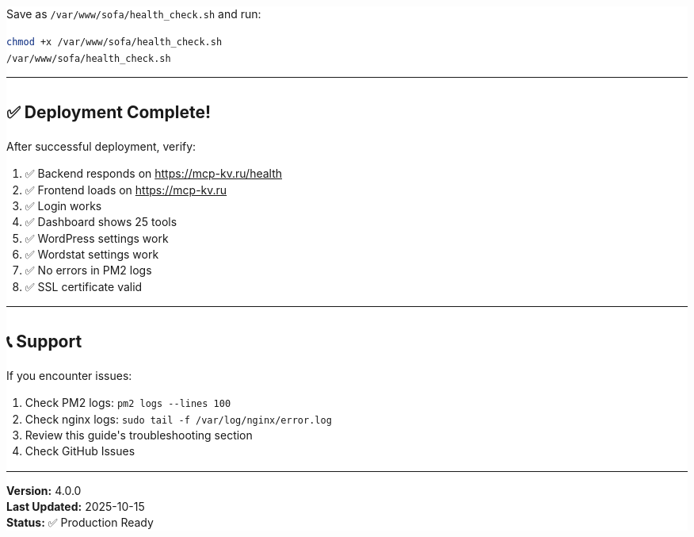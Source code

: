 
Save as `/var/www/sofa/health_check.sh` and run:
```bash
chmod +x /var/www/sofa/health_check.sh
/var/www/sofa/health_check.sh
```

---

## ✅ Deployment Complete!

After successful deployment, verify:

1. ✅ Backend responds on https://mcp-kv.ru/health
2. ✅ Frontend loads on https://mcp-kv.ru
3. ✅ Login works
4. ✅ Dashboard shows 25 tools
5. ✅ WordPress settings work
6. ✅ Wordstat settings work
7. ✅ No errors in PM2 logs
8. ✅ SSL certificate valid

---

## 📞 Support

If you encounter issues:

1. Check PM2 logs: `pm2 logs --lines 100`
2. Check nginx logs: `sudo tail -f /var/log/nginx/error.log`
3. Review this guide's troubleshooting section
4. Check GitHub Issues

---

**Version:** 4.0.0  
**Last Updated:** 2025-10-15  
**Status:** ✅ Production Ready

